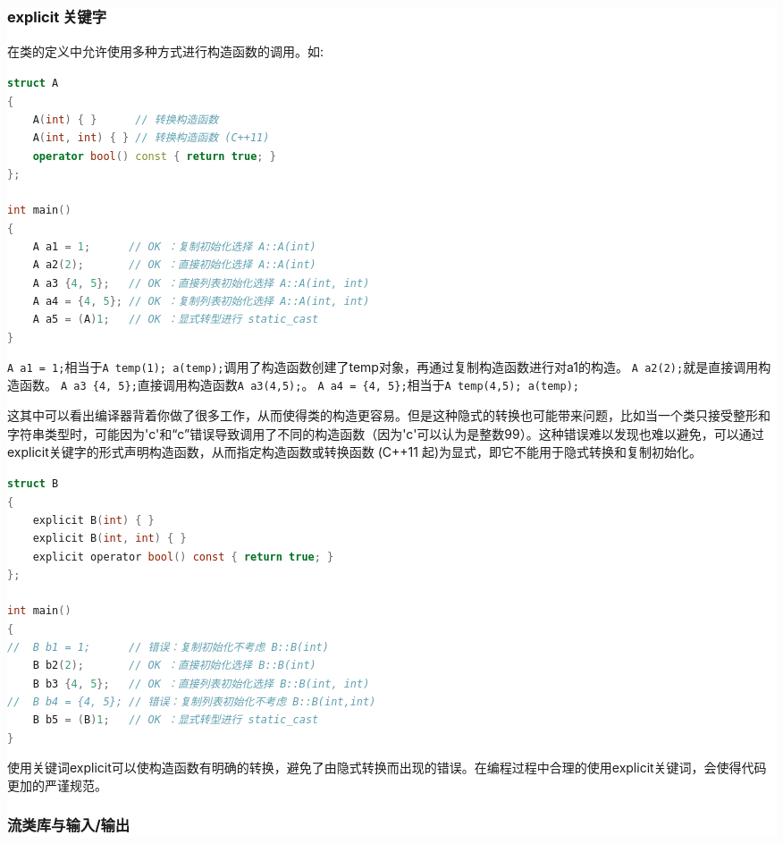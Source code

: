 
### explicit 关键字

在类的定义中允许使用多种方式进行构造函数的调用。如:

```cpp
struct A
{
    A(int) { }      // 转换构造函数
    A(int, int) { } // 转换构造函数 (C++11)
    operator bool() const { return true; }
};

int main()
{
    A a1 = 1;      // OK ：复制初始化选择 A::A(int)
    A a2(2);       // OK ：直接初始化选择 A::A(int)
    A a3 {4, 5};   // OK ：直接列表初始化选择 A::A(int, int)
    A a4 = {4, 5}; // OK ：复制列表初始化选择 A::A(int, int)
    A a5 = (A)1;   // OK ：显式转型进行 static_cast
}

```

`A a1 = 1;`相当于`A temp(1); a(temp);`调用了构造函数创建了temp对象，再通过复制构造函数进行对a1的构造。
`A a2(2);`就是直接调用构造函数。
`A a3 {4, 5};`直接调用构造函数`A a3(4,5);`。
`A a4 = {4, 5};`相当于`A temp(4,5); a(temp);`

这其中可以看出编译器背着你做了很多工作，从而使得类的构造更容易。但是这种隐式的转换也可能带来问题，比如当一个类只接受整形和字符串类型时，可能因为'c'和“c”错误导致调用了不同的构造函数（因为'c'可以认为是整数99）。这种错误难以发现也难以避免，可以通过explicit关键字的形式声明构造函数，从而指定构造函数或转换函数 (C++11 起)为显式，即它不能用于隐式转换和复制初始化。

```c
struct B
{
    explicit B(int) { }
    explicit B(int, int) { }
    explicit operator bool() const { return true; }
};
 
int main()
{
//  B b1 = 1;      // 错误：复制初始化不考虑 B::B(int)
    B b2(2);       // OK ：直接初始化选择 B::B(int)
    B b3 {4, 5};   // OK ：直接列表初始化选择 B::B(int, int)
//  B b4 = {4, 5}; // 错误：复制列表初始化不考虑 B::B(int,int)
    B b5 = (B)1;   // OK ：显式转型进行 static_cast
}
```

使用关键词explicit可以使构造函数有明确的转换，避免了由隐式转换而出现的错误。在编程过程中合理的使用explicit关键词，会使得代码更加的严谨规范。



### 流类库与输入/输出
